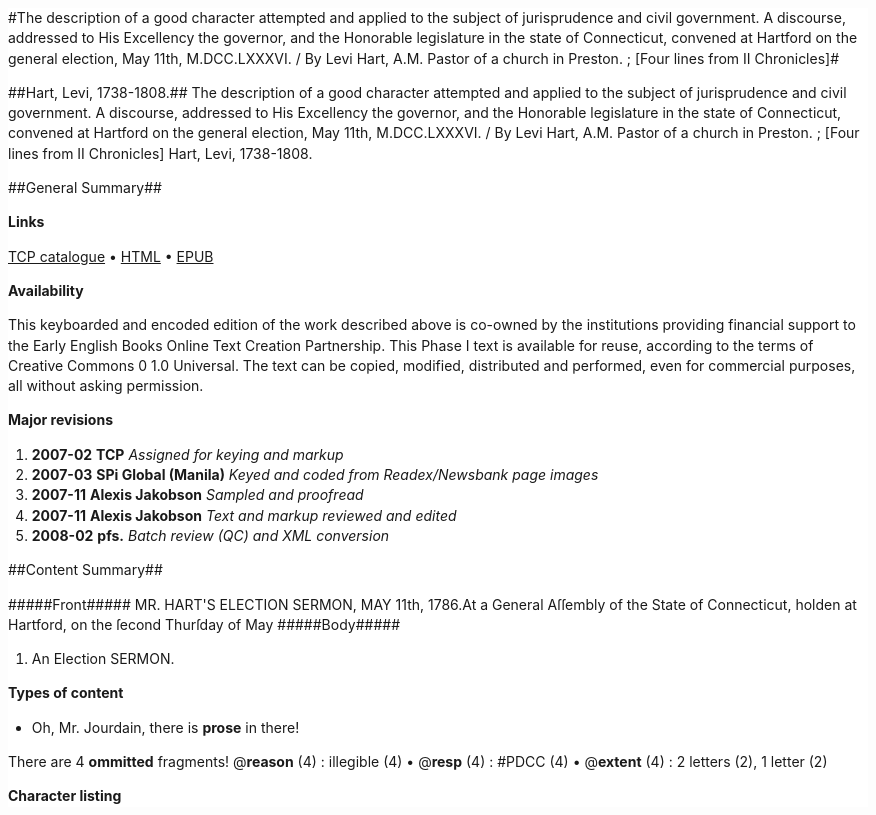#The description of a good character attempted and applied to the subject of jurisprudence and civil government. A discourse, addressed to His Excellency the governor, and the Honorable legislature in the state of Connecticut, convened at Hartford on the general election, May 11th, M.DCC.LXXXVI. / By Levi Hart, A.M. Pastor of a church in Preston. ; [Four lines from II Chronicles]#

##Hart, Levi, 1738-1808.##
The description of a good character attempted and applied to the subject of jurisprudence and civil government. A discourse, addressed to His Excellency the governor, and the Honorable legislature in the state of Connecticut, convened at Hartford on the general election, May 11th, M.DCC.LXXXVI. / By Levi Hart, A.M. Pastor of a church in Preston. ; [Four lines from II Chronicles]
Hart, Levi, 1738-1808.

##General Summary##

**Links**

[TCP catalogue](http://www.ota.ox.ac.uk/tcp/)  • 
[HTML](http://tei.it.ox.ac.uk/tcp/Texts-HTML/free/N15/N15461.html)  • 
[EPUB](http://tei.it.ox.ac.uk/tcp/Texts-EPUB/free/N15/N15461.epub)

**Availability**

This keyboarded and encoded edition of the
	       work described above is co-owned by the institutions
	       providing financial support to the Early English Books
	       Online Text Creation Partnership. This Phase I text is
	       available for reuse, according to the terms of Creative
	       Commons 0 1.0 Universal. The text can be copied,
	       modified, distributed and performed, even for
	       commercial purposes, all without asking permission.

**Major revisions**

1. __2007-02__ __TCP__ *Assigned for keying and markup*
1. __2007-03__ __SPi Global (Manila)__ *Keyed and coded from Readex/Newsbank page images*
1. __2007-11__ __Alexis Jakobson__ *Sampled and proofread*
1. __2007-11__ __Alexis Jakobson__ *Text and markup reviewed and edited*
1. __2008-02__ __pfs.__ *Batch review (QC) and XML conversion*

##Content Summary##

#####Front#####
MR. HART'S ELECTION SERMON, MAY 11th, 1786.At a General Aſſembly of the State of Connecticut, holden at Hartford, on the ſecond Thurſday of May
#####Body#####

1. An Election SERMON.

**Types of content**

  * Oh, Mr. Jourdain, there is **prose** in there!

There are 4 **ommitted** fragments! 
 @__reason__ (4) : illegible (4)  •  @__resp__ (4) : #PDCC (4)  •  @__extent__ (4) : 2 letters (2), 1 letter (2)

**Character listing**
